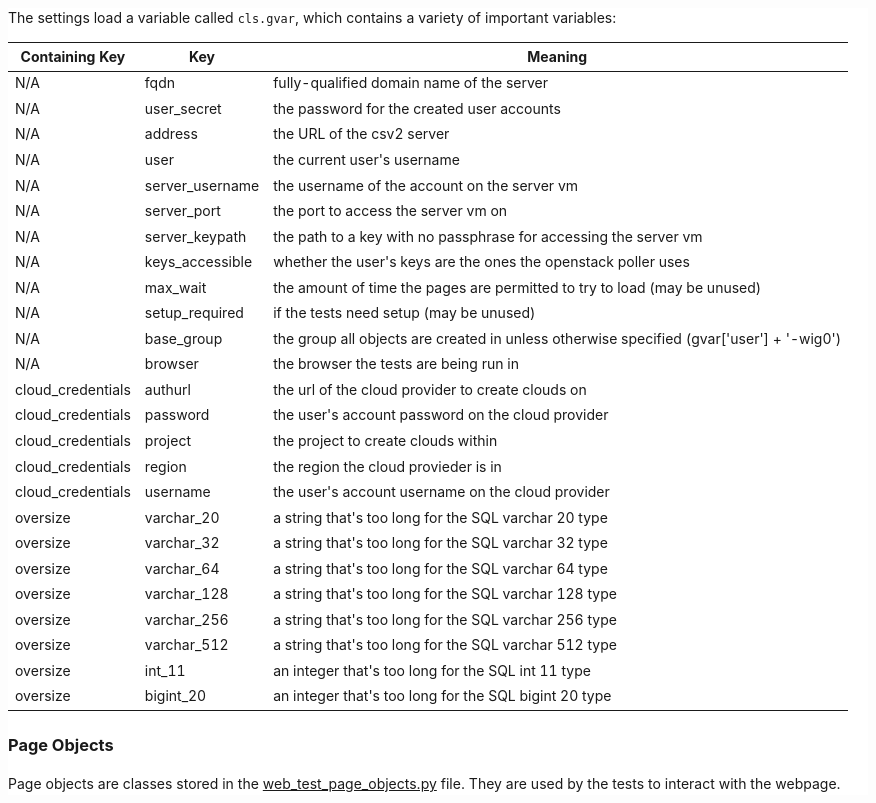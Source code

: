 The settings load a variable called `cls.gvar`, which contains a variety of important variables:

| Containing Key    | Key             | Meaning                                                                                  |
|-------------------|-----------------|------------------------------------------------------------------------------------------|
| N/A               | fqdn            | fully-qualified domain name of the server                                                |
| N/A               | user_secret     | the password for the created user accounts                                               |
| N/A               | address         | the URL of the csv2 server                                                               |
| N/A               | user            | the current user's username                                                              |
| N/A               | server_username | the username of the account on the server vm                                             |
| N/A               | server_port     | the port to access the server vm on                                                      |
| N/A               | server_keypath  | the path to a key with no passphrase for accessing the server vm                         |
| N/A               | keys_accessible | whether the user's keys are the ones the openstack poller uses                           |
| N/A               | max_wait        | the amount of time the pages are permitted to try to load (may be unused)                |
| N/A               | setup_required  | if the tests need setup (may be unused)                                                  |
| N/A               | base_group      | the group all objects are created in unless otherwise specified (gvar['user'] + '-wig0') |
| N/A               | browser         | the browser the tests are being run in                                                   |
| cloud_credentials | authurl         | the url of the cloud provider to create clouds on                                        |
| cloud_credentials | password        | the user's account password on the cloud provider                                        |
| cloud_credentials | project         | the project to create clouds within                                                      |
| cloud_credentials | region          | the region the cloud provieder is in                                                     |
| cloud_credentials | username        | the user's account username on the cloud provider                                        |
| oversize          | varchar_20      | a string that's too long for the SQL varchar 20 type                                     |
| oversize          | varchar_32      | a string that's too long for the SQL varchar 32 type                                     |
| oversize          | varchar_64      | a string that's too long for the SQL varchar 64 type                                     |
| oversize          | varchar_128     | a string that's too long for the SQL varchar 128 type                                    |
| oversize          | varchar_256     | a string that's too long for the SQL varchar 256 type                                    |
| oversize          | varchar_512     | a string that's too long for the SQL varchar 512 type                                    |
| oversize          | int_11          | an integer that's too long for the SQL int 11 type                                       |
| oversize          | bigint_20       | an integer that's too long for the SQL bigint 20 type                                    |

### Page Objects

Page objects are classes stored in the [web_test_page_objects.py](./web_test_page_objects.py) file. They are used by the tests to interact with the webpage.
